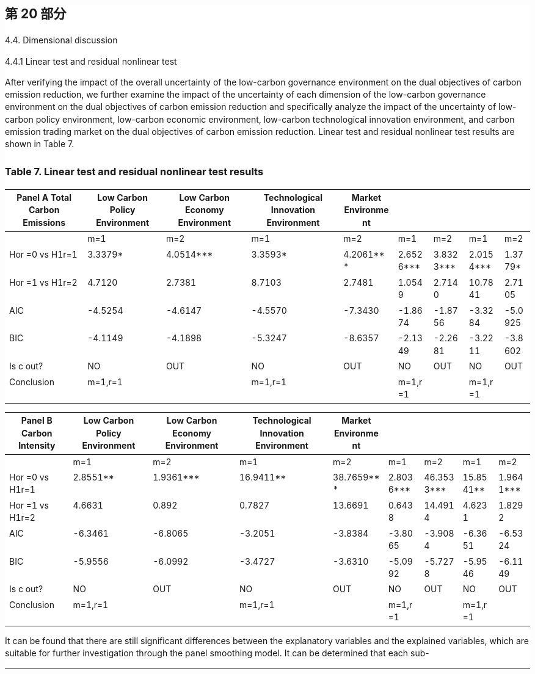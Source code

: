 ## 第 20 部分

4.4. Dimensional discussion

4.4.1 Linear test and residual nonlinear test

After verifying the impact of the overall uncertainty of the low-carbon governance environment on the dual objectives of carbon emission reduction, we further examine the impact of the uncertainty of each dimension of the low-carbon governance environment on the dual objectives of carbon emission reduction and specifically analyze the impact of the uncertainty of low-carbon policy environment, low-carbon economic environment, low-carbon technological innovation environment, and carbon emission trading market on the dual objectives of carbon emission reduction. Linear test and residual nonlinear test results are shown in Table 7.

### Table 7. Linear test and residual nonlinear test results

| Panel A Total Carbon Emissions | Low Carbon Policy Environment | Low Carbon Economy Environment | Technological Innovation Environment | Market Environment | | | | |
|--------------------------------|-------------------------------|-------------------------------|-------------------------------------|--------------------|---|---|---|---|
|                                | m=1           | m=2           | m=1           | m=2           | m=1           | m=2           | m=1           | m=2           |
| Hor =0 vs H1r=1               | 3.3379*       | 4.0514***     | 3.3593*       | 4.2061***     | 2.6526***     | 3.8323***     | 2.0154***     | 1.3779*       |
| Hor =1 vs H1r=2               | 4.7120        | 2.7381        | 8.7103        | 2.7481        | 1.0549        | 2.7140        | 10.7841       | 2.7105        |
| AIC                            | -4.5254       | -4.6147       | -4.5570       | -7.3430       | -1.8674       | -1.8756       | -3.3284       | -5.0925       |
| BIC                            | -4.1149       | -4.1898       | -5.3247       | -8.6357       | -2.1349       | -2.2681       | -3.2211       | -3.8602       |
| Is c out?                     | NO            | OUT           | NO            | OUT           | NO            | OUT           | NO            | OUT           |
| Conclusion                     | m=1,r=1      |               | m=1,r=1      |               | m=1,r=1      |               | m=1,r=1      |               |

| Panel B Carbon Intensity       | Low Carbon Policy Environment | Low Carbon Economy Environment | Technological Innovation Environment | Market Environment | | | | |
|--------------------------------|-------------------------------|-------------------------------|-------------------------------------|--------------------|---|---|---|---|
|                                | m=1           | m=2           | m=1           | m=2           | m=1           | m=2           | m=1           | m=2           |
| Hor =0 vs H1r=1               | 2.8551**      | 1.9361***     | 16.9411**     | 38.7659***    | 2.8036***     | 46.3533***    | 15.8541**     | 1.9641***     |
| Hor =1 vs H1r=2               | 4.6631        | 0.892         | 0.7827        | 13.6691       | 0.6438        | 14.4914       | 4.6231        | 1.8292        |
| AIC                            | -6.3461       | -6.8065       | -3.2051       | -3.8384       | -3.8065       | -3.9084       | -6.3651       | -6.5324       |
| BIC                            | -5.9556       | -6.0992       | -3.4727       | -3.6310       | -5.0992       | -5.7278       | -5.9546       | -6.1149       |
| Is c out?                     | NO            | OUT           | NO            | OUT           | NO            | OUT           | NO            | OUT           |
| Conclusion                     | m=1,r=1      |               | m=1,r=1      |               | m=1,r=1      |               | m=1,r=1      |               |

It can be found that there are still significant differences between the explanatory variables and the explained variables, which are suitable for further investigation through the panel smoothing model. It can be determined that each sub-

---
